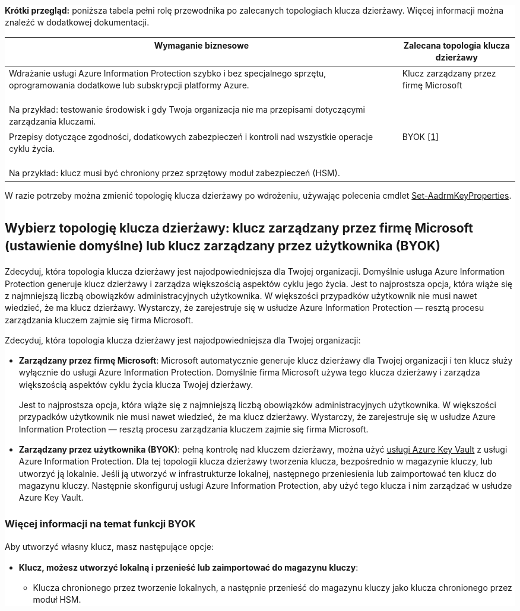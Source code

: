 **Krótki przegląd:** poniższa tabela pełni rolę przewodnika po zalecanych topologiach klucza dzierżawy. Więcej informacji można znaleźć w dodatkowej dokumentacji.

|Wymaganie biznesowe|Zalecana topologia klucza dzierżawy|
|------------------------|-----------------------------------|
|Wdrażanie usługi Azure Information Protection szybko i bez specjalnego sprzętu, oprogramowania dodatkowe lub subskrypcji platformy Azure.<br /><br />Na przykład: testowanie środowisk i gdy Twoja organizacja nie ma przepisami dotyczącymi zarządzania kluczami.|Klucz zarządzany przez firmę Microsoft|
|Przepisy dotyczące zgodności, dodatkowych zabezpieczeń i kontroli nad wszystkie operacje cyklu życia. <br /><br />Na przykład: klucz musi być chroniony przez sprzętowy moduł zabezpieczeń (HSM).|BYOK [[1]](#footnote-1)|


W razie potrzeby można zmienić topologię klucza dzierżawy po wdrożeniu, używając polecenia cmdlet [Set-AadrmKeyProperties](/powershell/module/aadrm/set-aadrmkeyproperties).


## <a name="choose-your-tenant-key-topology-managed-by-microsoft-the-default-or-managed-by-you-byok"></a>Wybierz topologię klucza dzierżawy: klucz zarządzany przez firmę Microsoft (ustawienie domyślne) lub klucz zarządzany przez użytkownika (BYOK)
Zdecyduj, która topologia klucza dzierżawy jest najodpowiedniejsza dla Twojej organizacji. Domyślnie usługa Azure Information Protection generuje klucz dzierżawy i zarządza większością aspektów cyklu jego życia. Jest to najprostsza opcja, która wiąże się z najmniejszą liczbą obowiązków administracyjnych użytkownika. W większości przypadków użytkownik nie musi nawet wiedzieć, że ma klucz dzierżawy. Wystarczy, że zarejestruje się w usłudze Azure Information Protection — resztą procesu zarządzania kluczem zajmie się firma Microsoft.

Zdecyduj, która topologia klucza dzierżawy jest najodpowiedniejsza dla Twojej organizacji:

- **Zarządzany przez firmę Microsoft**: Microsoft automatycznie generuje klucz dzierżawy dla Twojej organizacji i ten klucz służy wyłącznie do usługi Azure Information Protection. Domyślnie firma Microsoft używa tego klucza dzierżawy i zarządza większością aspektów cyklu życia klucza Twojej dzierżawy. 
    
    Jest to najprostsza opcja, która wiąże się z najmniejszą liczbą obowiązków administracyjnych użytkownika. W większości przypadków użytkownik nie musi nawet wiedzieć, że ma klucz dzierżawy. Wystarczy, że zarejestruje się w usłudze Azure Information Protection — resztą procesu zarządzania kluczem zajmie się firma Microsoft.

- **Zarządzany przez użytkownika (BYOK)**: pełną kontrolę nad kluczem dzierżawy, można użyć [usługi Azure Key Vault](https://azure.microsoft.com/services/key-vault/) z usługi Azure Information Protection. Dla tej topologii klucza dzierżawy tworzenia klucza, bezpośrednio w magazynie kluczy, lub utworzyć ją lokalnie. Jeśli ją utworzyć w infrastrukturze lokalnej, następnego przeniesienia lub zaimportować ten klucz do magazynu kluczy. Następnie skonfiguruj usługi Azure Information Protection, aby użyć tego klucza i nim zarządzać w usłudze Azure Key Vault.
    

### <a name="more-information-about-byok"></a>Więcej informacji na temat funkcji BYOK
Aby utworzyć własny klucz, masz następujące opcje:

- **Klucz, możesz utworzyć lokalną i przenieść lub zaimportować do magazynu kluczy**:
    
    - Klucza chronionego przez tworzenie lokalnych, a następnie przenieść do magazynu kluczy jako klucza chronionego przez moduł HSM.
    